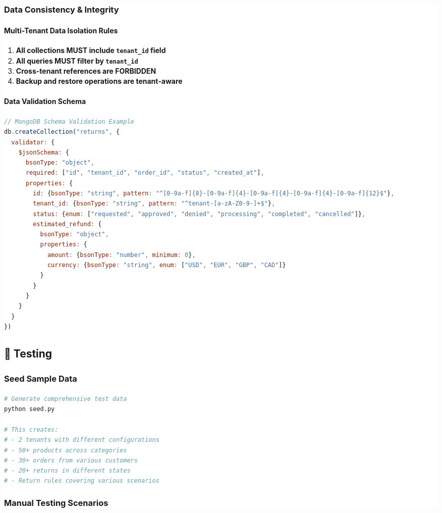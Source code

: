### **Data Consistency & Integrity**

#### **Multi-Tenant Data Isolation Rules**
1. **All collections MUST include `tenant_id` field**
2. **All queries MUST filter by `tenant_id`**  
3. **Cross-tenant references are FORBIDDEN**
4. **Backup and restore operations are tenant-aware**

#### **Data Validation Schema**
```javascript
// MongoDB Schema Validation Example
db.createCollection("returns", {
  validator: {
    $jsonSchema: {
      bsonType: "object",
      required: ["id", "tenant_id", "order_id", "status", "created_at"],
      properties: {
        id: {bsonType: "string", pattern: "^[0-9a-f]{8}-[0-9a-f]{4}-[0-9a-f]{4}-[0-9a-f]{4}-[0-9a-f]{12}$"},
        tenant_id: {bsonType: "string", pattern: "^tenant-[a-zA-Z0-9-]+$"},
        status: {enum: ["requested", "approved", "denied", "processing", "completed", "cancelled"]},
        estimated_refund: {
          bsonType: "object",
          properties: {
            amount: {bsonType: "number", minimum: 0},
            currency: {bsonType: "string", enum: ["USD", "EUR", "GBP", "CAD"]}
          }
        }
      }
    }
  }
})
```

## 🧪 Testing

### Seed Sample Data
```bash
# Generate comprehensive test data
python seed.py

# This creates:
# - 2 tenants with different configurations
# - 50+ products across categories  
# - 30+ orders from various customers
# - 20+ returns in different states
# - Return rules covering various scenarios
```

### Manual Testing Scenarios
